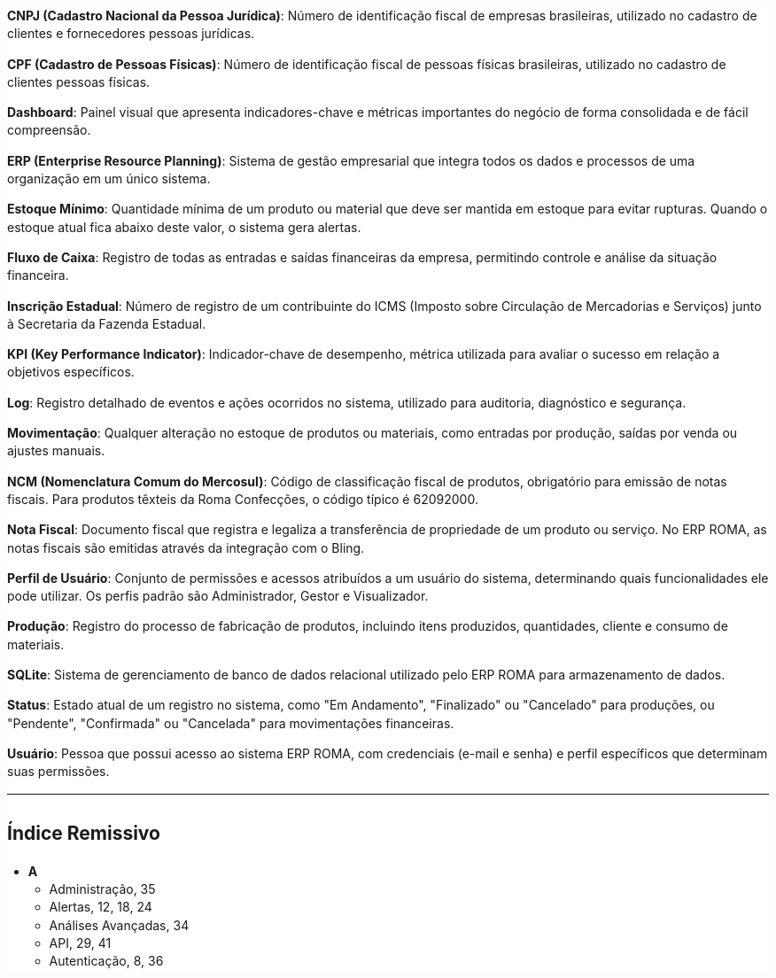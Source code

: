 **CNPJ (Cadastro Nacional da Pessoa Jurídica)**: Número de identificação fiscal de empresas brasileiras, utilizado no cadastro de clientes e fornecedores pessoas jurídicas.

**CPF (Cadastro de Pessoas Físicas)**: Número de identificação fiscal de pessoas físicas brasileiras, utilizado no cadastro de clientes pessoas físicas.

**Dashboard**: Painel visual que apresenta indicadores-chave e métricas importantes do negócio de forma consolidada e de fácil compreensão.

**ERP (Enterprise Resource Planning)**: Sistema de gestão empresarial que integra todos os dados e processos de uma organização em um único sistema.

**Estoque Mínimo**: Quantidade mínima de um produto ou material que deve ser mantida em estoque para evitar rupturas. Quando o estoque atual fica abaixo deste valor, o sistema gera alertas.

**Fluxo de Caixa**: Registro de todas as entradas e saídas financeiras da empresa, permitindo controle e análise da situação financeira.

**Inscrição Estadual**: Número de registro de um contribuinte do ICMS (Imposto sobre Circulação de Mercadorias e Serviços) junto à Secretaria da Fazenda Estadual.

**KPI (Key Performance Indicator)**: Indicador-chave de desempenho, métrica utilizada para avaliar o sucesso em relação a objetivos específicos.

**Log**: Registro detalhado de eventos e ações ocorridos no sistema, utilizado para auditoria, diagnóstico e segurança.

**Movimentação**: Qualquer alteração no estoque de produtos ou materiais, como entradas por produção, saídas por venda ou ajustes manuais.

**NCM (Nomenclatura Comum do Mercosul)**: Código de classificação fiscal de produtos, obrigatório para emissão de notas fiscais. Para produtos têxteis da Roma Confecções, o código típico é 62092000.

**Nota Fiscal**: Documento fiscal que registra e legaliza a transferência de propriedade de um produto ou serviço. No ERP ROMA, as notas fiscais são emitidas através da integração com o Bling.

**Perfil de Usuário**: Conjunto de permissões e acessos atribuídos a um usuário do sistema, determinando quais funcionalidades ele pode utilizar. Os perfis padrão são Administrador, Gestor e Visualizador.

**Produção**: Registro do processo de fabricação de produtos, incluindo itens produzidos, quantidades, cliente e consumo de materiais.

**SQLite**: Sistema de gerenciamento de banco de dados relacional utilizado pelo ERP ROMA para armazenamento de dados.

**Status**: Estado atual de um registro no sistema, como "Em Andamento", "Finalizado" ou "Cancelado" para produções, ou "Pendente", "Confirmada" ou "Cancelada" para movimentações financeiras.

**Usuário**: Pessoa que possui acesso ao sistema ERP ROMA, com credenciais (e-mail e senha) e perfil específicos que determinam suas permissões.

---

## Índice Remissivo

- **A**
  - Administração, 35
  - Alertas, 12, 18, 24
  - Análises Avançadas, 34
  - API, 29, 41
  - Autenticação, 8, 36
